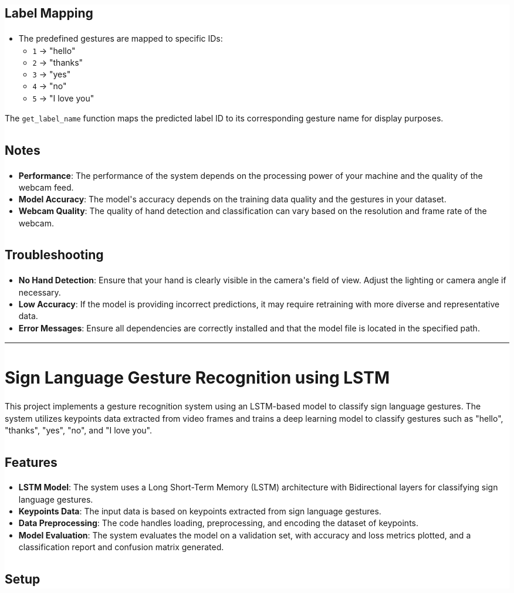 ## Label Mapping

- The predefined gestures are mapped to specific IDs:
  - `1` -> "hello"
  - `2` -> "thanks"
  - `3` -> "yes"
  - `4` -> "no"
  - `5` -> "I love you"

The `get_label_name` function maps the predicted label ID to its corresponding gesture name for display purposes.

## Notes

- **Performance**: The performance of the system depends on the processing power of your machine and the quality of the webcam feed.
- **Model Accuracy**: The model's accuracy depends on the training data quality and the gestures in your dataset.
- **Webcam Quality**: The quality of hand detection and classification can vary based on the resolution and frame rate of the webcam.

## Troubleshooting

- **No Hand Detection**: Ensure that your hand is clearly visible in the camera's field of view. Adjust the lighting or camera angle if necessary.
- **Low Accuracy**: If the model is providing incorrect predictions, it may require retraining with more diverse and representative data.
- **Error Messages**: Ensure all dependencies are correctly installed and that the model file is located in the specified path.

---

# Sign Language Gesture Recognition using LSTM

This project implements a gesture recognition system using an LSTM-based model to classify sign language gestures. The system utilizes keypoints data extracted from video frames and trains a deep learning model to classify gestures such as "hello", "thanks", "yes", "no", and "I love you".

## Features

- **LSTM Model**: The system uses a Long Short-Term Memory (LSTM) architecture with Bidirectional layers for classifying sign language gestures.
- **Keypoints Data**: The input data is based on keypoints extracted from sign language gestures.
- **Data Preprocessing**: The code handles loading, preprocessing, and encoding the dataset of keypoints.
- **Model Evaluation**: The system evaluates the model on a validation set, with accuracy and loss metrics plotted, and a classification report and confusion matrix generated.

## Setup
